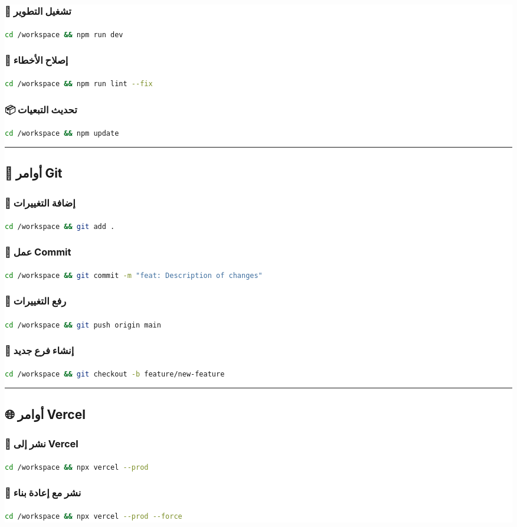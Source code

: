 ### 🚀 **تشغيل التطوير**
```bash
cd /workspace && npm run dev
```

### 🔧 **إصلاح الأخطاء**
```bash
cd /workspace && npm run lint --fix
```

### 📦 **تحديث التبعيات**
```bash
cd /workspace && npm update
```

---

## 🔄 **أوامر Git**

### 📝 **إضافة التغييرات**
```bash
cd /workspace && git add .
```

### 💾 **عمل Commit**
```bash
cd /workspace && git commit -m "feat: Description of changes"
```

### 🚀 **رفع التغييرات**
```bash
cd /workspace && git push origin main
```

### 🌿 **إنشاء فرع جديد**
```bash
cd /workspace && git checkout -b feature/new-feature
```

---

## 🌐 **أوامر Vercel**

### 🚀 **نشر إلى Vercel**
```bash
cd /workspace && npx vercel --prod
```

### 🔄 **نشر مع إعادة بناء**
```bash
cd /workspace && npx vercel --prod --force
```
